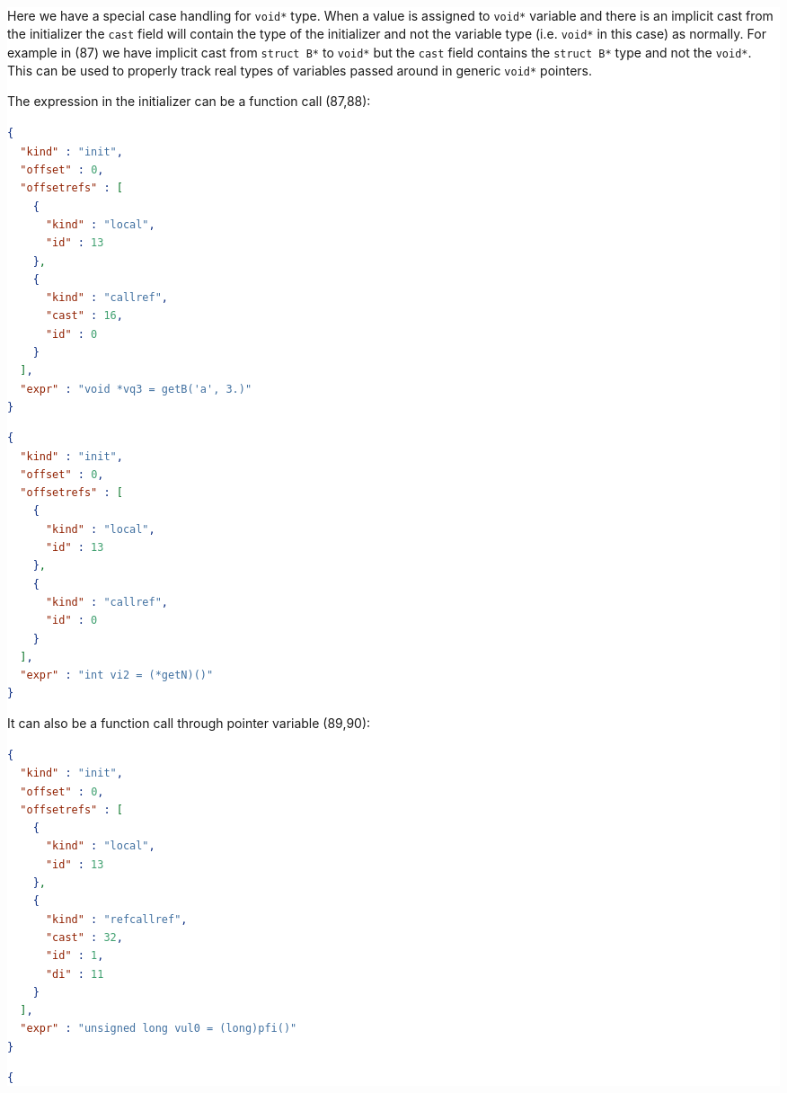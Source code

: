 Here we have a special case handling for `void*` type. When a value is assigned to `void*` variable and there is an implicit cast from the initializer the `cast` field will contain the type of the initializer and not the variable type (i.e. `void*` in this case) as normally. For example in (87) we have implicit cast from `struct B*` to `void*` but the `cast` field contains the `struct B*` type and not the `void*`. This can be used to properly track real types of variables passed around in generic `void*` pointers.

The expression in the initializer can be a function call (87,88):
```json
{
  "kind" : "init",
  "offset" : 0,
  "offsetrefs" : [
    {
      "kind" : "local",
      "id" : 13
    },
    {
      "kind" : "callref",
      "cast" : 16,
      "id" : 0
    }
  ],
  "expr" : "void *vq3 = getB('a', 3.)"
}
```
```json
{
  "kind" : "init",
  "offset" : 0,
  "offsetrefs" : [
    {
      "kind" : "local",
      "id" : 13
    },
    {
      "kind" : "callref",
      "id" : 0
    }
  ],
  "expr" : "int vi2 = (*getN)()"
}
```

It can also be a function call through pointer variable (89,90):
```json
{
  "kind" : "init",
  "offset" : 0,
  "offsetrefs" : [
    {
      "kind" : "local",
      "id" : 13
    },
    {
      "kind" : "refcallref",
      "cast" : 32,
      "id" : 1,
      "di" : 11
    }
  ],
  "expr" : "unsigned long vul0 = (long)pfi()"
}
```
```json
{
```